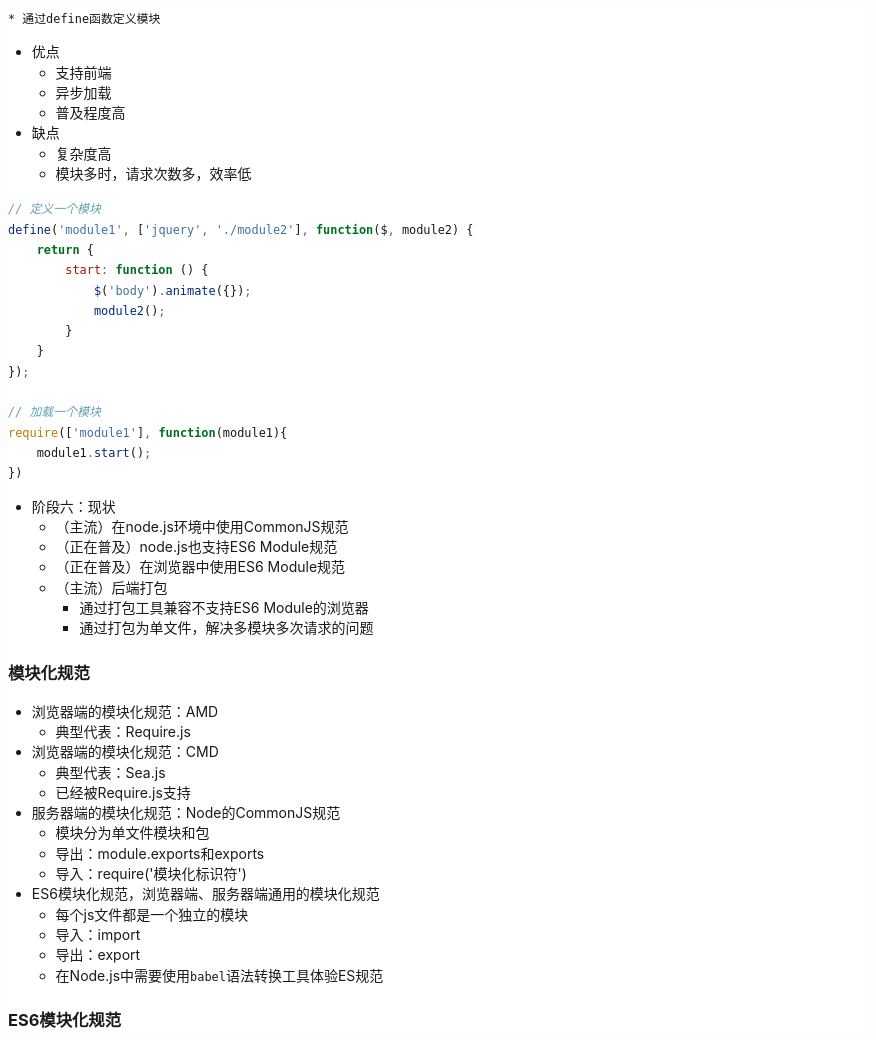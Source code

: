     * 通过define函数定义模块
  * 优点
    * 支持前端
    * 异步加载
    * 普及程度高
  * 缺点
    * 复杂度高
    * 模块多时，请求次数多，效率低

  ```javascript
  // 定义一个模块
  define('module1', ['jquery', './module2'], function($, module2) {
      return {
          start: function () {
              $('body').animate({});
              module2();
          }
      }
  });
  
  // 加载一个模块
  require(['module1'], function(module1){
      module1.start();
  })
  
  ```

* 阶段六：现状
  * （主流）在node.js环境中使用CommonJS规范
  * （正在普及）node.js也支持ES6 Module规范
  * （正在普及）在浏览器中使用ES6 Module规范
  * （主流）后端打包
    * 通过打包工具兼容不支持ES6 Module的浏览器
    * 通过打包为单文件，解决多模块多次请求的问题

### 模块化规范

* 浏览器端的模块化规范：AMD
  * 典型代表：Require.js
* 浏览器端的模块化规范：CMD
  * 典型代表：Sea.js
  * 已经被Require.js支持
* 服务器端的模块化规范：Node的CommonJS规范
  * 模块分为单文件模块和包
  * 导出：module.exports和exports
  * 导入：require('模块化标识符')
* ES6模块化规范，浏览器端、服务器端通用的模块化规范
  * 每个js文件都是一个独立的模块
  * 导入：import
  * 导出：export
  * 在Node.js中需要使用`babel`语法转换工具体验ES规范

### ES6模块化规范
